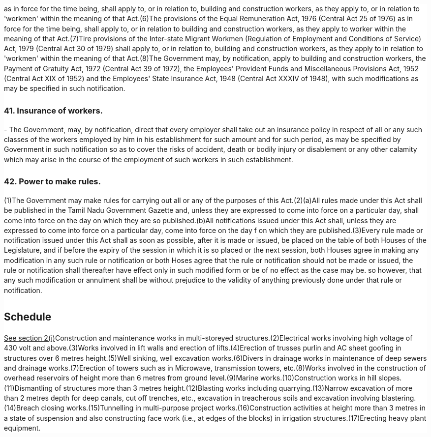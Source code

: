 as in force for the time being, shall apply to, or in relation to, building
and construction workers, as they apply to, or in relation to 'workmen' within
the meaning of that Act.(6)The provisions of the Equal Remuneration Act, 1976
(Central Act 25 of 1976) as in force for the time being, shall apply to, or in
relation to building and construction workers, as they apply to worker within
the meaning of that Act.(7)Tire provisions of the Inter-state Migrant Workmen
(Regulation of Employment and Conditions of Service) Act, 1979 (Central Act 30
of 1979) shall apply to, or in relation to, building and construction workers,
as they apply to in relation to 'workmen' within the meaning of that
Act.(8)The Government may, by notification, apply to building and construction
workers, the Payment of Gratuity Act, 1972 (Central Act 39 of 1972), the
Employees' Provident Funds and Miscellaneous Provisions Act, 1952 (Central Act
XIX of 1952) and the Employees' State Insurance Act, 1948 (Central Act XXXIV
of 1948), with such modifications as may be specified in such notification.

### 41. Insurance of workers.

\- The Government, may, by notification, direct that every employer shall take
out an insurance policy in respect of all or any such classes of the workers
employed by him in his establishment for such amount and for such period, as
may be specified by Government in such notification so as to cover the risks
of accident, death or bodily injury or disablement or any other calamity which
may arise in the course of the employment of such workers in such
establishment.

### 42. Power to make rules.

(1)The Government may make rules for carrying out all or any of the purposes
of this Act.(2)(a)All rules made under this Act shall be published in the
Tamil Nadu Government Gazette and, unless they are expressed to come into
force on a particular day, shall come into force on the day on which they are
so published.(b)All notifications issued under this Act shall, unless they are
expressed to come into force on a particular day, come into force on the day f
on which they are published.(3)Every rule made or notification issued under
this Act shall as soon as possible, after it is made or issued, be placed on
the table of both Houses of the Legislature, and if before the expiry of the
session in which it is so placed or the next session, both Houses agree in
making any modification in any such rule or notification or both Hoses agree
that the rule or notification should not be made or issued, the rule or
notification shall thereafter have effect only in such modified form or be of
no effect as the case may be. so however, that any such modification or
annulment shall be without prejudice to the validity of anything previously
done under that rule or notification.

## Schedule

[See section 2(j)](1)Construction and maintenance works in multi-storeyed
structures.(2)Electrical works involving high voltage of 430 volt and
above.(3)Works involved in lift walls and erection of lifts.(4)Erection of
trusses purlin and AC sheet goofing in structures over 6 metres height.(5)Well
sinking, well excavation works.(6)Divers in drainage works in maintenance of
deep sewers and drainage works.(7)Erection of towers such as in Microwave,
transmission towers, etc.(8)Works involved in the construction of overhead
reservoirs of height more than 6 metres from ground level.(9)Marine
works.(10)Construction works in hill slopes.(11)Dismantling of structures more
than 3 metres height.(12)Blasting works including quarrying.(13)Narrow
excavation of more than 2 metres depth for deep canals, cut off trenches,
etc., excavation in treacherous soils and excavation involving
blastering.(14)Breach closing works.(15)Tunnelling in multi-purpose project
works.(16)Construction activities at height more than 3 metres in a state of
suspension and also constructing face work (i.e., at edges of the blocks) in
irrigation structures.(17)Erecting heavy plant equipment.

